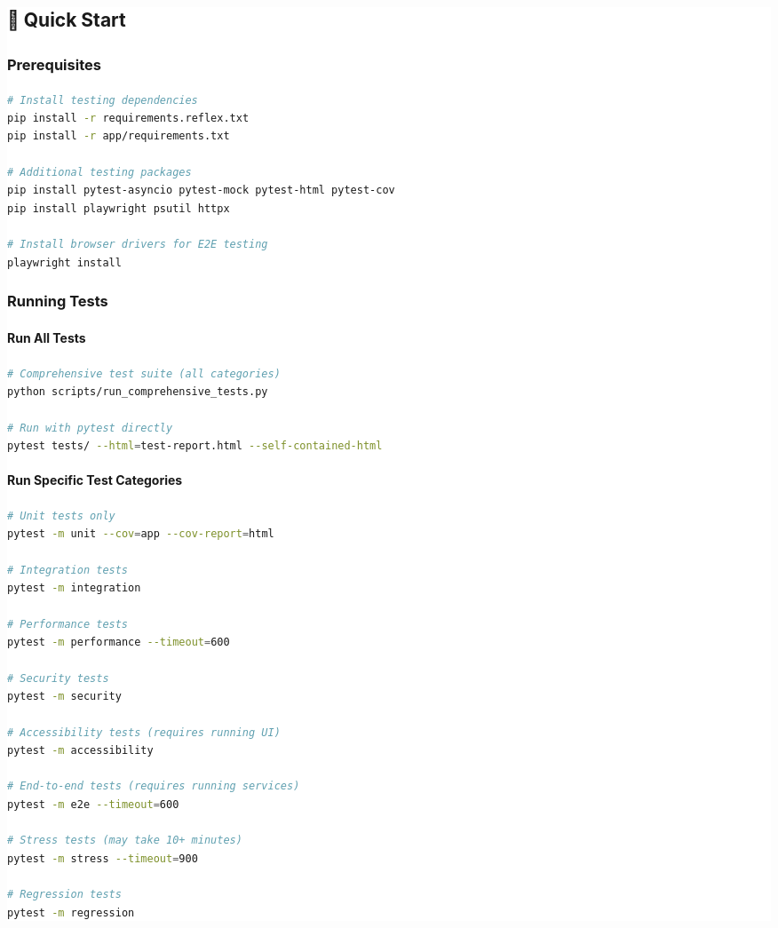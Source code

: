 ## 🚀 Quick Start

### Prerequisites

```bash
# Install testing dependencies
pip install -r requirements.reflex.txt
pip install -r app/requirements.txt

# Additional testing packages
pip install pytest-asyncio pytest-mock pytest-html pytest-cov
pip install playwright psutil httpx

# Install browser drivers for E2E testing
playwright install
```

### Running Tests

#### Run All Tests
```bash
# Comprehensive test suite (all categories)
python scripts/run_comprehensive_tests.py

# Run with pytest directly
pytest tests/ --html=test-report.html --self-contained-html
```

#### Run Specific Test Categories
```bash
# Unit tests only
pytest -m unit --cov=app --cov-report=html

# Integration tests
pytest -m integration

# Performance tests
pytest -m performance --timeout=600

# Security tests
pytest -m security

# Accessibility tests (requires running UI)
pytest -m accessibility

# End-to-end tests (requires running services)
pytest -m e2e --timeout=600

# Stress tests (may take 10+ minutes)
pytest -m stress --timeout=900

# Regression tests
pytest -m regression
```
